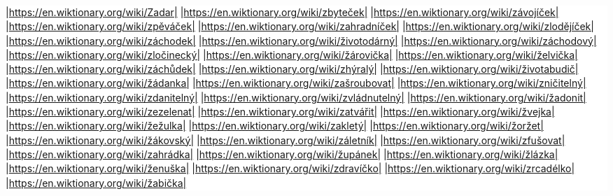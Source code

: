 |https://en.wiktionary.org/wiki/Zadar|
|https://en.wiktionary.org/wiki/zbyteček|
|https://en.wiktionary.org/wiki/závojíček|
|https://en.wiktionary.org/wiki/zpěváček|
|https://en.wiktionary.org/wiki/zahradníček|
|https://en.wiktionary.org/wiki/zlodějíček|
|https://en.wiktionary.org/wiki/záchodek|
|https://en.wiktionary.org/wiki/životodárný|
|https://en.wiktionary.org/wiki/záchodový|
|https://en.wiktionary.org/wiki/zločinecký|
|https://en.wiktionary.org/wiki/žárovička|
|https://en.wiktionary.org/wiki/želvička|
|https://en.wiktionary.org/wiki/záchůdek|
|https://en.wiktionary.org/wiki/zhýralý|
|https://en.wiktionary.org/wiki/životabudič|
|https://en.wiktionary.org/wiki/žádanka|
|https://en.wiktionary.org/wiki/zašroubovat|
|https://en.wiktionary.org/wiki/zničitelný|
|https://en.wiktionary.org/wiki/zdanitelný|
|https://en.wiktionary.org/wiki/zvládnutelný|
|https://en.wiktionary.org/wiki/žadonit|
|https://en.wiktionary.org/wiki/zezelenat|
|https://en.wiktionary.org/wiki/zatvářit|
|https://en.wiktionary.org/wiki/žvejka|
|https://en.wiktionary.org/wiki/žežulka|
|https://en.wiktionary.org/wiki/zakletý|
|https://en.wiktionary.org/wiki/žoržet|
|https://en.wiktionary.org/wiki/žákovský|
|https://en.wiktionary.org/wiki/záletník|
|https://en.wiktionary.org/wiki/zfušovat|
|https://en.wiktionary.org/wiki/zahrádka|
|https://en.wiktionary.org/wiki/župánek|
|https://en.wiktionary.org/wiki/žlázka|
|https://en.wiktionary.org/wiki/ženuška|
|https://en.wiktionary.org/wiki/zdravíčko|
|https://en.wiktionary.org/wiki/zrcadélko|
|https://en.wiktionary.org/wiki/žabička|